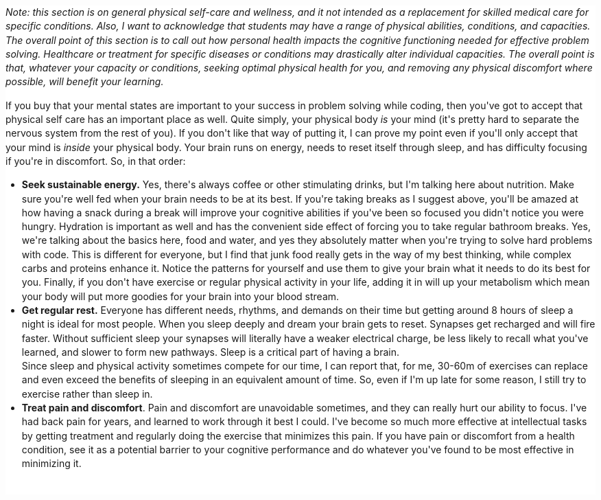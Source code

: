 <p><em>Note: this section is on general physical self-care and wellness, and it not intended as a replacement for skilled medical care for specific conditions. Also, I want to acknowledge that students may have a range of physical abilities, conditions, and capacities. The overall point of this section is to call out how personal health impacts the cognitive functioning needed for effective problem solving. Healthcare or treatment for specific diseases or conditions may drastically alter individual capacities. The overall point is that, whatever your capacity or conditions, seeking optimal physical health for you, and removing any physical discomfort where possible, will benefit your learning.</em></p>
<p>If you buy that your mental states are important to your success in problem solving while coding, then you've got to accept that physical self care has an important place as well. Quite simply, your physical body&nbsp;<em>is</em> your mind (it's pretty hard to separate the nervous system from the rest of you). If you don't like that way of putting it, I can prove my point even if you'll only accept that your mind is&nbsp;<em>inside</em> your physical body. Your brain runs on energy, needs to reset itself through sleep, and has difficulty focusing if you're in discomfort. So, in that order:</p>
<ul>
    <li><strong>Seek sustainable energy.</strong> Yes, there's always coffee or other stimulating drinks, but I'm talking here about nutrition. Make sure you're well fed when your brain needs to be at its best. If you're taking breaks as I suggest above, you'll be amazed at how having a snack during a break will improve your cognitive abilities if you've been so focused you didn't notice you were hungry. Hydration is important as well and has the convenient side effect of forcing you to take regular bathroom breaks. Yes, we're talking about the basics here, food and water, and yes they absolutely matter when you're trying to solve hard problems with code. This is different for everyone, but I find that junk food really gets in the way of my best thinking, while complex carbs and proteins enhance it. Notice the patterns for yourself and use them to give your brain what it needs to do its best for you. Finally, if you don't have exercise or regular physical activity in your life, adding it in will up your metabolism which mean your body will put more goodies for your brain into your blood stream.</li>
    <li><strong>Get regular rest.</strong> Everyone has different needs, rhythms, and demands on their time but getting around 8 hours of sleep a night is ideal for most people. When you sleep deeply and dream your brain gets to reset. Synapses get recharged and will fire faster. Without sufficient sleep your synapses will literally have a weaker electrical charge, be less likely to recall what you've learned, and slower to form new pathways. Sleep is a critical part of having a brain. <br />Since sleep and physical activity sometimes compete for our time, I can report that, for me, 30-60m of exercises can replace and even exceed the benefits of sleeping in an equivalent amount of time. So, even if I'm up late for some reason, I still try to exercise rather than sleep in.</li>
    <li><strong>Treat pain and discomfort</strong>. Pain and discomfort are unavoidable sometimes, and they can really hurt our ability to focus. I've had back pain for years, and learned to work through it best I could. I've become so much more effective at intellectual tasks by getting treatment and regularly doing the exercise that minimizes this pain. If you have pain or discomfort from a health condition, see it as a potential barrier to your cognitive performance and do whatever you've found to be most effective in minimizing it.</li>
</ul>
<p>&nbsp;</p>